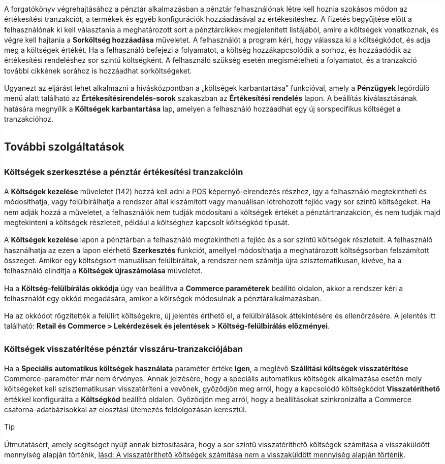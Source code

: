 A forgatókönyv végrehajtásához a pénztár alkalmazásban a pénztár felhasználónak létre kell hoznia szokásos módon az értékesítési tranzakciót, a termékek és egyéb konfigurációk hozzáadásával az értékesítéshez. A fizetés begyűjtése előtt a felhasználónak ki kell választania a meghatározott sort a pénztárcikkek megjelenített listájából, amire a költségek vonatkoznak, és végre kell hajtania a **Sorköltség hozzáadása** műveletet. A felhasználót a program kéri, hogy válassza ki a költségkódot, és adja meg a költségek értékét. Ha a felhasználó befejezi a folyamatot, a költség hozzákapcsolódik a sorhoz, és hozzáadódik az értékesítési rendeléshez sor szintű költségként. A felhasználó szükség esetén megismételheti a folyamatot, és a tranzakció további cikkének sorához is hozzáadhat sorköltségeket.

Ugyanezt az eljárást lehet alkalmazni a hívásközpontban a „költségek karbantartása” funkcióval, amely a **Pénzügyek** legördülő menü alatt található az **Értékesítésirendelés-sorok** szakaszban az **Értékesítési rendelés** lapon. A beállítás kiválasztásának hatására megnyílik a **Költségek karbantartása** lap, amelyen a felhasználó hozzáadhat egy új sorspecifikus költséget a tranzakcióhoz.

## <a name="additional-features"></a>További szolgáltatások

### <a name="editing-charges-on-a-pos-sales-transaction"></a>Költségek szerkesztése a pénztár értékesítési tranzakcióin

A **Költségek kezelése** műveletet (142) hozzá kell adni a [POS képernyő-elrendezés](/dynamics365/unified-operations/retail/pos-screen-layouts) részhez, így a felhasználó megtekintheti és módosíthatja, vagy felülbírálhatja a rendszer által kiszámított vagy manuálisan létrehozott fejléc vagy sor szintű költségeket. Ha nem adják hozzá a műveletet, a felhasználók nem tudják módosítani a költségek értékét a pénztártranzakción, és nem tudják majd megtekinteni a költségek részleteit, például a költséghez kapcsolt költségkód típusát.

A **Költségek kezelése** lapon a pénztárban a felhasználó megtekintheti a fejléc és a sor szintű költségek részleteit. A felhasználó használhatja az ezen a lapon elérhető **Szerkesztés** funkciót, amellyel módosíthatja a meghatározott költségsorban felszámított összeget. Amikor egy költségsort manuálisan felülbíráltak, a rendszer nem számítja újra szisztematikusan, kivéve, ha a felhasználó elindítja a **Költségek újraszámolása** műveletet.

Ha a **Költség-felülbírálás okkódja** úgy van beállítva a **Commerce paraméterek** beállító oldalon, akkor a rendszer kéri a felhasználót egy okkód megadására, amikor a kölrségek módosulnak a pénztáralkalmazásban.

Ha az okkódot rögzítették a felülírt költségekre, új jelentés érthető el, a felülbírálások áttekintésére és ellenőrzésére. A jelentés itt található: **Retail és Commerce \> Lekérdezések és jelentések \> Költség-felülbírálás előzményei**.

### <a name="refunding-charges-on-a-pos-return-transaction"></a>Költségek visszatérítése pénztár visszáru-tranzakciójában

Ha a **Speciális automatikus költségek használata** paraméter értéke **Igen**, a meglévő **Szállítási költségek visszatérítése** Commerce-paraméter már nem érvényes. Annak jelzésére, hogy a speciális automatikus költségek alkalmazása esetén mely költségeket kell szisztematikusan visszatéríteni a vevőnek, győződjön meg arról, hogy a kapcsolódó költségkódot **Visszatéríthető** értékkel konfigurálta a **Költségkód** beállító oldalon. Győződjön meg arról, hogy a beállításokat szinkronizálta a Commerce csatorna-adatbázisokkal az elosztási ütemezés feldolgozásán keresztül.

> [!TIP]
> Útmutatásért, amely segítséget nyújt annak biztosítására, hogy a sor szintű visszatéríthető költségek számítása a visszaküldött mennyiség alapján történik, [lásd: A visszatéríthető költségek számítása nem a visszaküldött mennyiség alapján történik](/troubleshoot/Refund-charges-miscalculated-for-partial-quantity-returned.md).
